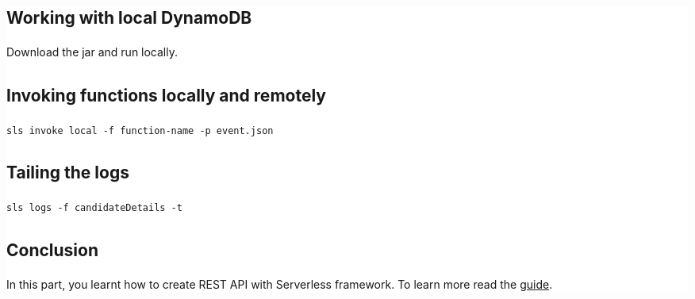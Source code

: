 
## Working with local DynamoDB

Download the jar and run locally.

## Invoking functions locally and remotely

```
sls invoke local -f function-name -p event.json
```

## Tailing the logs

```
sls logs -f candidateDetails -t
```

## Conclusion

In this part, you learnt how to create REST API with Serverless framework. To learn more read the [guide](https://github.com/shekhargulati/hands-on-serverless-guide/blob/master/01-aws-lambda-serverless-framework/01-introduction-to-serverless.md).